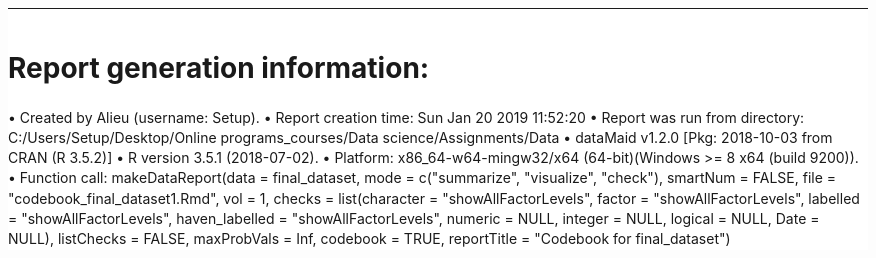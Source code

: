 ________________________________________
# Report generation information:
•	Created by Alieu (username: Setup).
•	Report creation time: Sun Jan 20 2019 11:52:20
•	Report was run from directory: C:/Users/Setup/Desktop/Online programs_courses/Data science/Assignments/Data
•	dataMaid v1.2.0 [Pkg: 2018-10-03 from CRAN (R 3.5.2)]
•	R version 3.5.1 (2018-07-02).
•	Platform: x86_64-w64-mingw32/x64 (64-bit)(Windows >= 8 x64 (build 9200)).
•	Function call: makeDataReport(data = final_dataset, mode = c("summarize", "visualize",  "check"), smartNum = FALSE, file = "codebook_final_dataset1.Rmd",  vol = 1, checks = list(character = "showAllFactorLevels",      factor = "showAllFactorLevels", labelled = "showAllFactorLevels",      haven_labelled = "showAllFactorLevels", numeric = NULL,      integer = NULL, logical = NULL, Date = NULL), listChecks = FALSE,  maxProbVals = Inf, codebook = TRUE, reportTitle = "Codebook for final_dataset")
